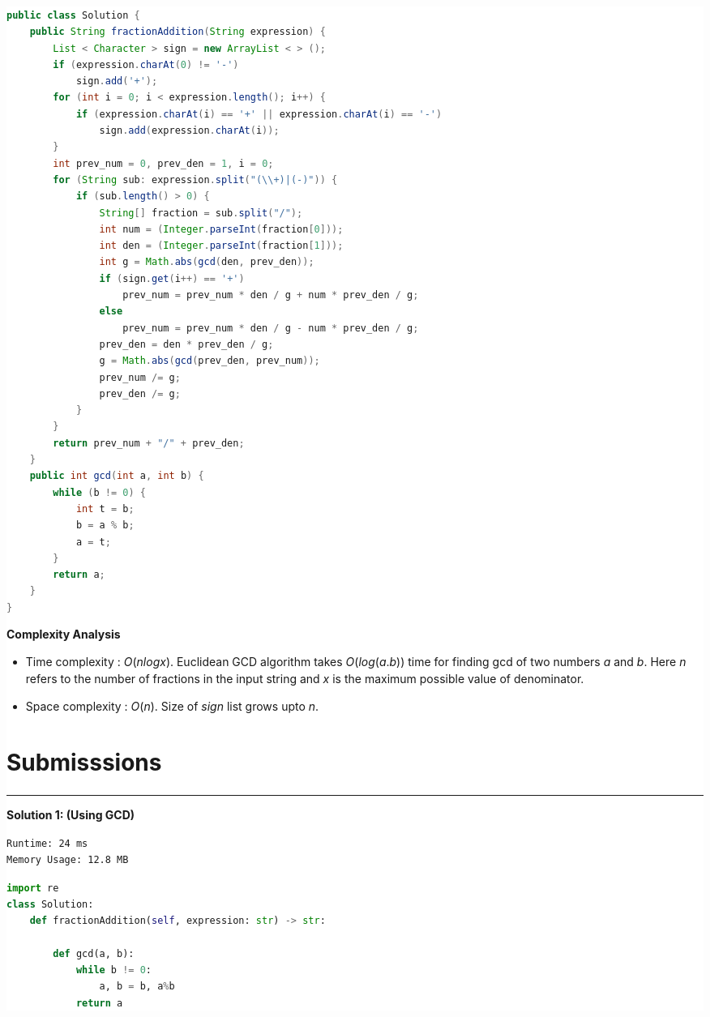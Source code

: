 ```java
public class Solution {
    public String fractionAddition(String expression) {
        List < Character > sign = new ArrayList < > ();
        if (expression.charAt(0) != '-')
            sign.add('+');
        for (int i = 0; i < expression.length(); i++) {
            if (expression.charAt(i) == '+' || expression.charAt(i) == '-')
                sign.add(expression.charAt(i));
        }
        int prev_num = 0, prev_den = 1, i = 0;
        for (String sub: expression.split("(\\+)|(-)")) {
            if (sub.length() > 0) {
                String[] fraction = sub.split("/");
                int num = (Integer.parseInt(fraction[0]));
                int den = (Integer.parseInt(fraction[1]));
                int g = Math.abs(gcd(den, prev_den));
                if (sign.get(i++) == '+')
                    prev_num = prev_num * den / g + num * prev_den / g;
                else
                    prev_num = prev_num * den / g - num * prev_den / g;
                prev_den = den * prev_den / g;
                g = Math.abs(gcd(prev_den, prev_num));
                prev_num /= g;
                prev_den /= g;
            }
        }
        return prev_num + "/" + prev_den;
    }
    public int gcd(int a, int b) {
        while (b != 0) {
            int t = b;
            b = a % b;
            a = t;
        }
        return a;
    }
}
```

**Complexity Analysis**

* Time complexity : $O(nlogx)$. Euclidean GCD algorithm takes $O(log(a.b))$ time for finding gcd of two numbers $a$ and $b$. Here $n$ refers to the number of fractions in the input string and $x$ is the maximum possible value of denominator.

* Space complexity : $O(n)$. Size of $sign$ list grows upto $n$.

# Submisssions
---
**Solution 1: (Using GCD)**
```
Runtime: 24 ms
Memory Usage: 12.8 MB
```
```python
import re
class Solution:
    def fractionAddition(self, expression: str) -> str:
        
        def gcd(a, b):
            while b != 0:
                a, b = b, a%b
            return a

```